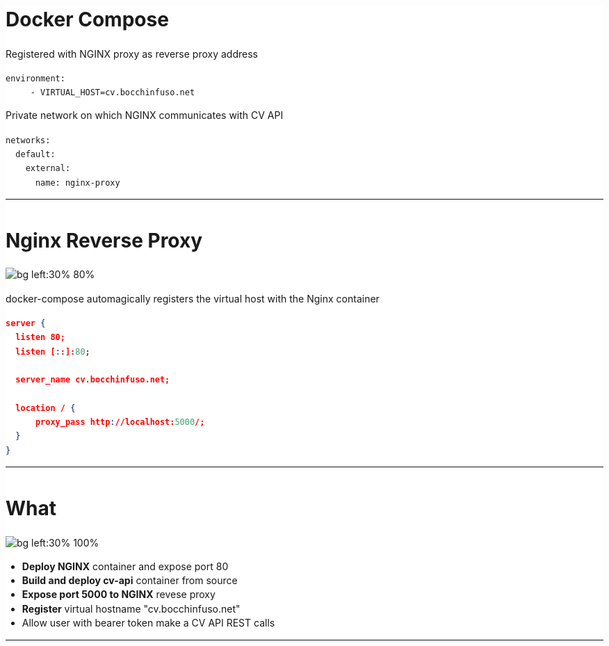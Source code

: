 
# Docker Compose

Registered with NGINX proxy as reverse proxy address

```Dockerfile
environment:
     - VIRTUAL_HOST=cv.bocchinfuso.net
```

Private network on which NGINX communicates with CV API

```Dockerfile
networks:
  default:
    external:
      name: nginx-proxy
```

---
# Nginx Reverse Proxy

![bg left:30% 80%](https://iconape.com/wp-content/png_logo_vector/nginx.png)

docker-compose automagically registers the virtual host with the Nginx container

```json
server {
  listen 80;
  listen [::]:80;

  server_name cv.bocchinfuso.net;

  location / {
      proxy_pass http://localhost:5000/;
  }
}
```

---

# What

![bg left:30% 100%](https://www.lightcastlebd.com/wp-content/uploads/2014/09/Lean-StartUp.png)

- **Deploy NGINX** container and expose port 80
- **Build and deploy cv-api** container from source
- **Expose port 5000 to NGINX** revese proxy
- **Register** virtual hostname "cv.bocchinfuso.net"
- Allow user with bearer token make a CV API REST calls

---
